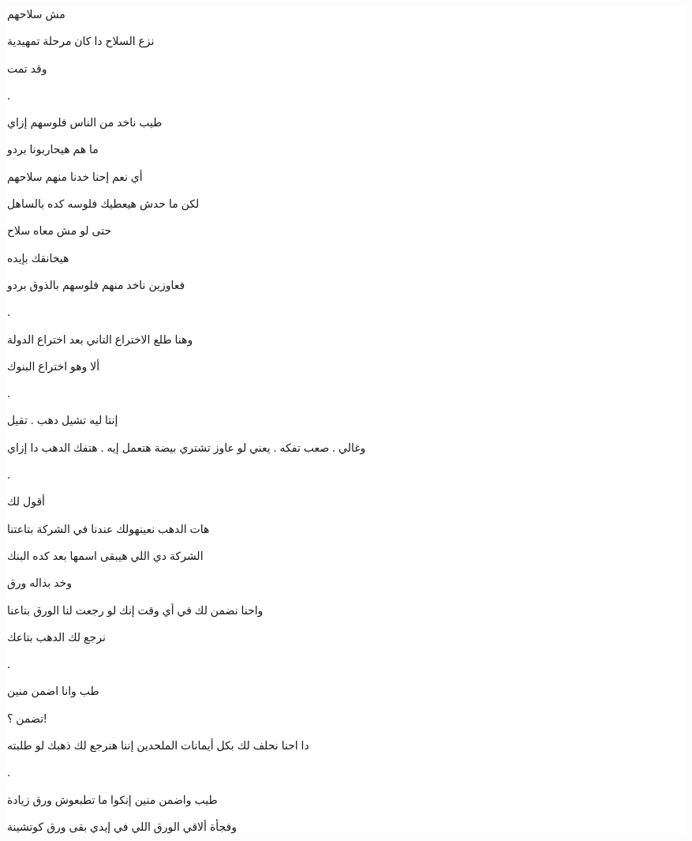 مش سلاحهم

نزع السلاح دا كان مرحلة تمهيدية

وقد تمت

.

طيب ناخد من الناس فلوسهم إزاي

ما هم هيحاربونا بردو

أي نعم إحنا خدنا منهم سلاحهم

لكن ما حدش هيعطيك فلوسه كده بالساهل

حتى لو مش معاه سلاح

هيخانقك بإيده

فعاوزين ناخد منهم فلوسهم بالذوق بردو

.

وهنا طلع الاختراع التاني بعد اختراع الدولة

ألا وهو اختراع البنوك

.

إنتا ليه تشيل دهب . تقيل

وغالي . صعب تفكه . يعني لو عاوز تشتري بيضة هتعمل إيه .
هتفك الدهب دا إزاي

.

أقول لك

هات الدهب نعينهولك عندنا في الشركة بتاعتنا

الشركة دي اللي هيبقى اسمها بعد كده البنك

وخد بداله ورق

واحنا نضمن لك في أي وقت إنك لو رجعت لنا الورق
بتاعنا

نرجع لك الدهب بتاعك

.

طب وانا اضمن منين

تضمن ؟!

دا احنا نحلف لك بكل أيمانات الملحدين إننا هنرجع لك ذهبك
لو طلبته

.

طيب واضمن منين إنكوا ما تطبعوش ورق زيادة

وفجأة ألاقي الورق اللي في إيدي بقى ورق كوتشينة
